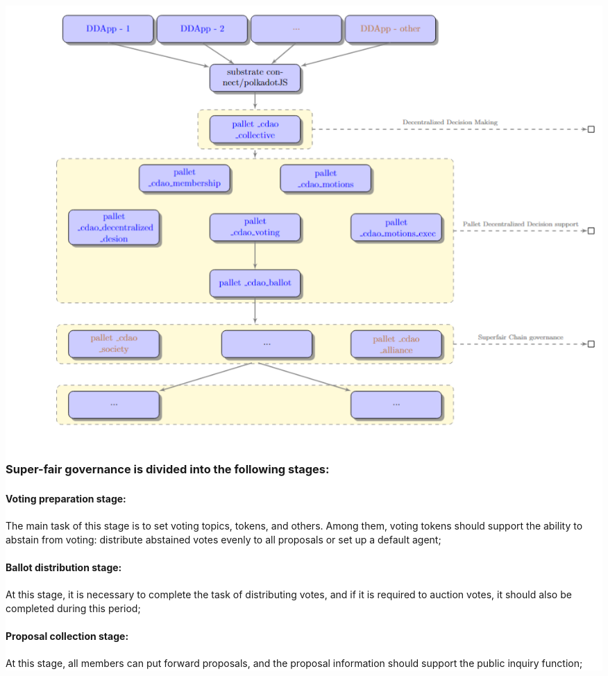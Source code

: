 ![Architecture](./doc/arc.png)

### Super-fair governance is divided into the following stages:

#### Voting preparation stage:

The main task of this stage is to set voting topics, tokens, and others. Among them, voting tokens should support the ability to abstain from voting: distribute abstained votes evenly to all proposals or set up a default agent;

#### Ballot distribution stage:

At this stage, it is necessary to complete the task of distributing votes, and if it is required to auction votes, it should also be completed during this period;

#### Proposal collection stage:

At this stage, all members can put forward proposals, and the proposal information should support the public inquiry function;
